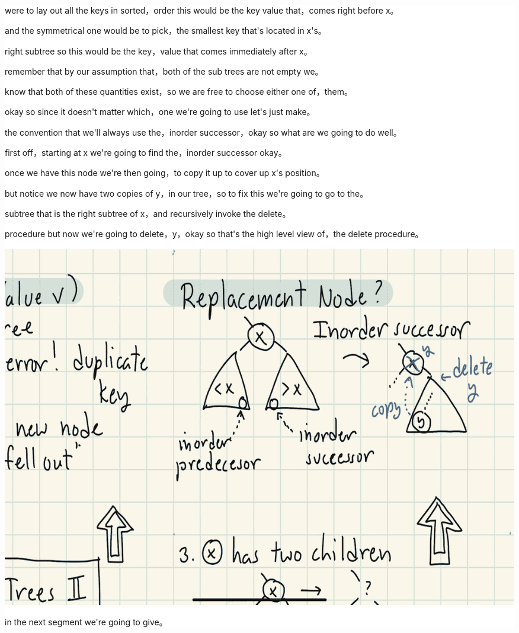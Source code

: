 were to lay out all the keys in sorted，order this would be the key value that，comes right before x。

and the symmetrical one would be to pick，the smallest key that's located in x's。

right subtree so this would be the key，value that comes immediately after x。

remember that by our assumption that，both of the sub trees are not empty we。

know that both of these quantities exist，so we are free to choose either one of，them。

okay so since it doesn't matter which，one we're going to use let's just make。

the convention that we'll always use the，inorder successor，okay so what are we going to do well。

first off，starting at x we're going to find the，inorder successor okay。

once we have this node we're then going，to copy it up to cover up x's position。

but notice we now have two copies of y，in our tree，so to fix this we're going to go to the。

subtree that is the right subtree of x，and recursively invoke the delete。

procedure but now we're going to delete，y，okay so that's the high level view of，the delete procedure。



![](img/6ddb4704418bfb26ed90e9ea1c140aa6_3.png)

in the next segment we're going to give。